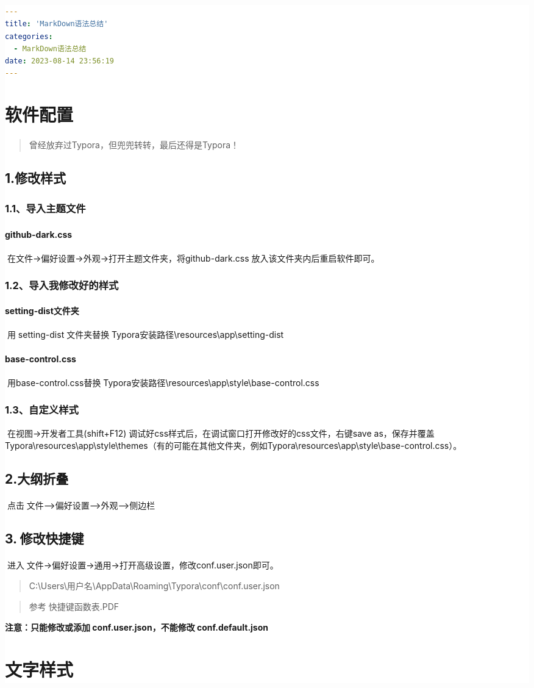 ```yaml
---
title: 'MarkDown语法总结'
categories:
  - MarkDown语法总结
date: 2023-08-14 23:56:19
---
```


# 软件配置

> 曾经放弃过Typora，但兜兜转转，最后还得是Typora！
 
## 1.修改样式

### 	1.1、导入主题文件

####  github-dark.css 

​	在文件->偏好设置->外观->打开主题文件夹，将github-dark.css 放入该文件夹内后重启软件即可。

### 1.2、导入我修改好的样式

#### setting-dist文件夹

​	用 setting-dist 文件夹替换 Typora安装路径\resources\app\setting-dist

#### base-control.css

​	用base-control.css替换 Typora安装路径\resources\app\style\base-control.css

### 	1.3、自定义样式

​	在视图->开发者工具(shift+F12) 调试好css样式后，在调试窗口打开修改好的css文件，右键save as，保存并覆盖 Typora\resources\app\style\themes（有的可能在其他文件夹，例如Typora\resources\app\style\base-control.css）。

## 2.大纲折叠

​	点击 文件-->偏好设置-->外观-->侧边栏

## 3. 修改快捷键

​	进入 文件->偏好设置->通用->打开高级设置，修改conf.user.json即可。

> C:\Users\用户名\AppData\Roaming\Typora\conf\conf.user.json

> 参考 快捷键函数表.PDF

**注意：只能修改或添加 conf.user.json，不能修改 conf.default.json**



# 文字样式
